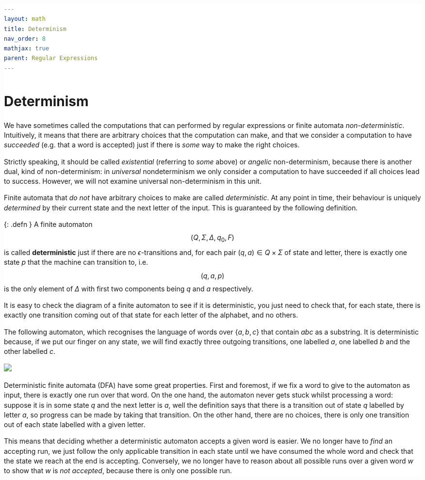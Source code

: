 ```yaml
---
layout: math
title: Determinism
nav_order: 8
mathjax: true
parent: Regular Expressions
---
```


# Determinism

We have sometimes called the computations that can performed by regular expressions or finite automata *non-deterministic*.  Intuitively, it means that there are arbitrary choices that the computation can make, and that we consider a computation to have *succeeded* (e.g. that a word is accepted) just if there is *some* way to make the right choices.

Strictly speaking, it should be called *existential* (referring to *some* above) or *angelic* non-determinism, because there is another dual, kind of non-determinism: in *universal* nondeterminism we only consider a computation to have succeeded if all choices lead to success. However, we will not examine universal non-determinism in this unit.  

Finite automata that *do not* have arbitrary choices to make are called *deterministic*.  At any point in time, their behaviour is uniquely *determined* by their current state and the next letter of the input.  This is guaranteed by the following definition.

{: .defn }
A finite automaton $$(Q,\,\Sigma,\,\Delta,\,q_0,\,F)$$ is called __deterministic__ just if there are no $\epsilon$-transitions and, for each pair $(q,a) \in Q \times \Sigma$ of state and letter, there is exactly one state $p$ that the machine can transition to, i.e. $$(q,a,p)$$ is the only element of $\Delta$ with first two components being $q$ and $a$ respectively.

It is easy to check the diagram of a finite automaton to see if it is deterministic, you just need to check that, for each state, there is exactly one transition coming out of that state for each letter of the alphabet, and no others.  

The following automaton, which recognises the language of words over $\{a,b,c\}$ that contain $abc$ as a substring.  It is deterministic because, if we put our finger on any state, we will find exactly three outgoing transitions, one labelled $a$, one labelled $b$ and the other labelled $c$.

<img src="../assets/automata/deterministic-abc.png" style="max-width:400px">

Deterministic finite automata (DFA) have some great properties.  First and foremost, if we fix a word to give to the automaton as input, there is exactly one run over that word.  On the one hand, the automaton never gets stuck whilst processing a word: suppose it is in some state $q$ and the next letter is $a$, well the definition says that there is a transition out of state $q$ labelled by letter $a$, so progress can be made by taking that transition.  On the other hand, there are no choices, there is only one transition out of each state labelled with a given letter.

This means that deciding whether a deterministic automaton accepts a given word is easier.  We no longer have to *find* an accepting run, we just follow the only applicable transition in each state until we have consumed the whole word and check that the state we reach at the end is accepting.  Conversely, we no longer have to reason about all possible runs over a given word $w$ to show that $w$ is *not accepted*, because there is only one possible run.
